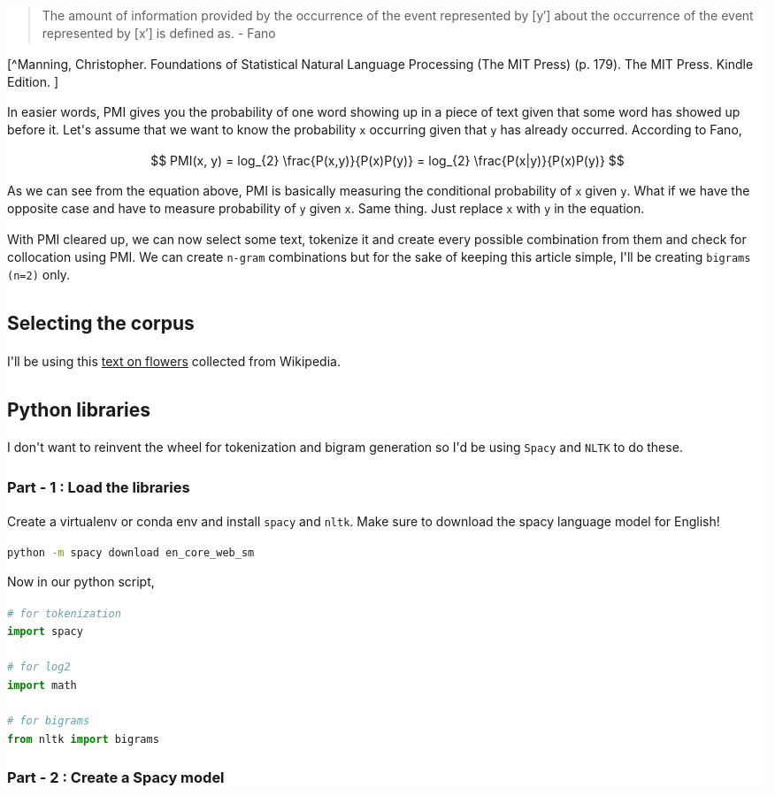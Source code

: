 > The amount of information provided by the occurrence of the event represented by [y′] about the occurrence of the event represented by [x′] is defined as. - Fano

[^Manning, Christopher. Foundations of Statistical Natural Language Processing (The MIT Press) (p. 179). The MIT Press. Kindle Edition. ]

In easier words, PMI gives you the probability of one word showing up in a piece of text given that some word has showed up before it. Let's assume that we want to know the probability `x` occurring given that `y` has already occurred. According to Fano,

$$
PMI(x, y) = log_{2} \frac{P(x,y)}{P(x)P(y)} = log_{2} \frac{P(x|y)}{P(x)P(y)}
$$

As we can see from the equation above, PMI is basically measuring the conditional probability of `x` given `y`. What if we have the opposite case and have to measure probability of `y` given `x`. Same thing. Just replace `x` with `y` in the equation.

With PMI cleared up, we can now select some text, tokenize it and create every possible combination from them and check for collocation using PMI. We can create `n-gram` combinations but for the sake of keeping this article simple, I'll be creating `bigrams (n=2)` only.

## Selecting the corpus

I'll be using this [text on flowers](https://gist.github.com/ShawonAshraf/8849a3dae1c6e97473454ca49c13375b) collected from Wikipedia.

## Python libraries

I don't want to reinvent the wheel for tokenization and bigram generation so I'd be using `Spacy` and `NLTK` to do these.

### Part - 1 : Load the libraries

Create a virtualenv or conda env and install `spacy` and `nltk`. Make sure to download the spacy language model for English!

```bash
python -m spacy download en_core_web_sm
```

Now in our python script,

```python
# for tokenization
import spacy

# for log2
import math

# for bigrams
from nltk import bigrams
```

### Part - 2 : Create a Spacy model
